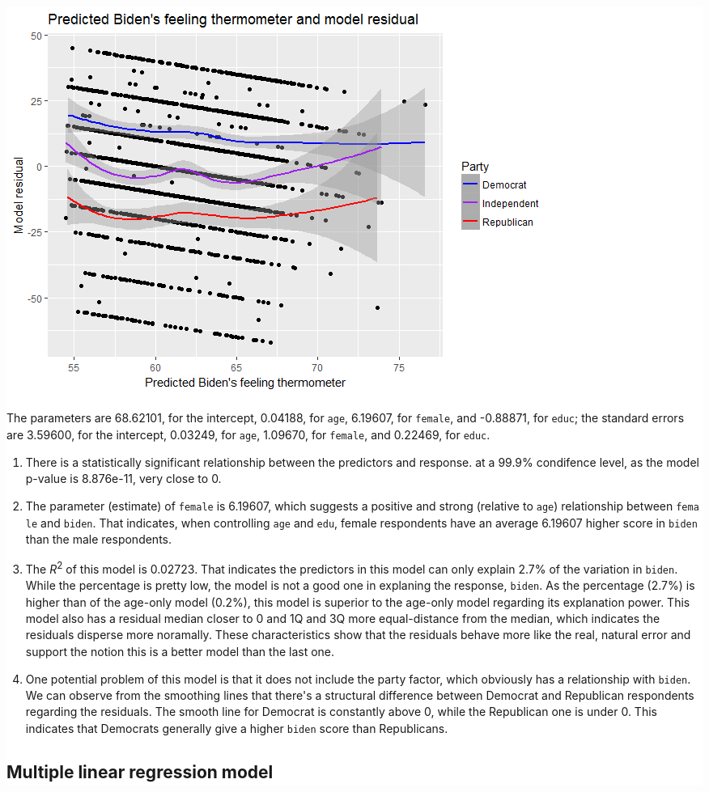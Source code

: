 ![](ps5-linear-regression_files/figure-markdown_github/Multiple%20linear%20regression-1.png)

The parameters are 68.62101, for the intercept, 0.04188, for `age`, 6.19607, for `female`, and -0.88871, for `educ`; the standard errors are 3.59600, for the intercept, 0.03249, for `age`, 1.09670, for `female`, and 0.22469, for `educ`.

1.  There is a statistically significant relationship between the predictors and response. at a 99.9% condifence level, as the model p-value is 8.876e-11, very close to 0.

2.  The parameter (estimate) of `female` is 6.19607, which suggests a positive and strong (relative to `age`) relationship between `female` and `biden`. That indicates, when controlling `age` and `edu`, female respondents have an average 6.19607 higher score in `biden` than the male respondents.

3.  The *R*<sup>2</sup> of this model is 0.02723. That indicates the predictors in this model can only explain 2.7% of the variation in `biden`. While the percentage is pretty low, the model is not a good one in explaning the response, `biden`. As the percentage (2.7%) is higher than of the age-only model (0.2%), this model is superior to the age-only model regarding its explanation power. This model also has a residual median closer to 0 and 1Q and 3Q more equal-distance from the median, which indicates the residuals disperse more noramally. These characteristics show that the residuals behave more like the real, natural error and support the notion this is a better model than the last one.

4.  One potential problem of this model is that it does not include the party factor, which obviously has a relationship with `biden`. We can observe from the smoothing lines that there's a structural difference between Democrat and Republican respondents regarding the residuals. The smooth line for Democrat is constantly above 0, while the Republican one is under 0. This indicates that Democrats generally give a higher `biden` score than Republicans.

Multiple linear regression model
--------------------------------

